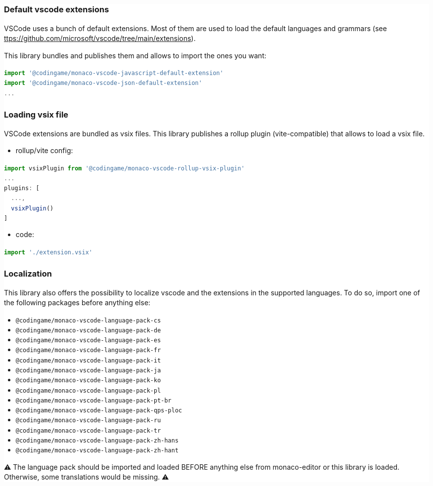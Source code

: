 ### Default vscode extensions

VSCode uses a bunch of default extensions. Most of them are used to load the default languages and grammars (see <ttps://github.com/microsoft/vscode/tree/main/extensions>).

This library bundles and publishes them and allows to import the ones you want:

```typescript
import '@codingame/monaco-vscode-javascript-default-extension'
import '@codingame/monaco-vscode-json-default-extension'
...
```

### Loading vsix file

VSCode extensions are bundled as vsix files.
This library publishes a rollup plugin (vite-compatible) that allows to load a vsix file.

- rollup/vite config:

```typescript
import vsixPlugin from '@codingame/monaco-vscode-rollup-vsix-plugin'
...
plugins: [
  ...,
  vsixPlugin()
]
```

- code:

```typescript
import './extension.vsix'
```

### Localization

This library also offers the possibility to localize vscode and the extensions in the supported languages. To do so, import one of the following packages before anything else:

- `@codingame/monaco-vscode-language-pack-cs`
- `@codingame/monaco-vscode-language-pack-de`
- `@codingame/monaco-vscode-language-pack-es`
- `@codingame/monaco-vscode-language-pack-fr`
- `@codingame/monaco-vscode-language-pack-it`
- `@codingame/monaco-vscode-language-pack-ja`
- `@codingame/monaco-vscode-language-pack-ko`
- `@codingame/monaco-vscode-language-pack-pl`
- `@codingame/monaco-vscode-language-pack-pt-br`
- `@codingame/monaco-vscode-language-pack-qps-ploc`
- `@codingame/monaco-vscode-language-pack-ru`
- `@codingame/monaco-vscode-language-pack-tr`
- `@codingame/monaco-vscode-language-pack-zh-hans`
- `@codingame/monaco-vscode-language-pack-zh-hant`

⚠️ The language pack should be imported and loaded BEFORE anything else from monaco-editor or this library is loaded. Otherwise, some translations would be missing. ⚠️
